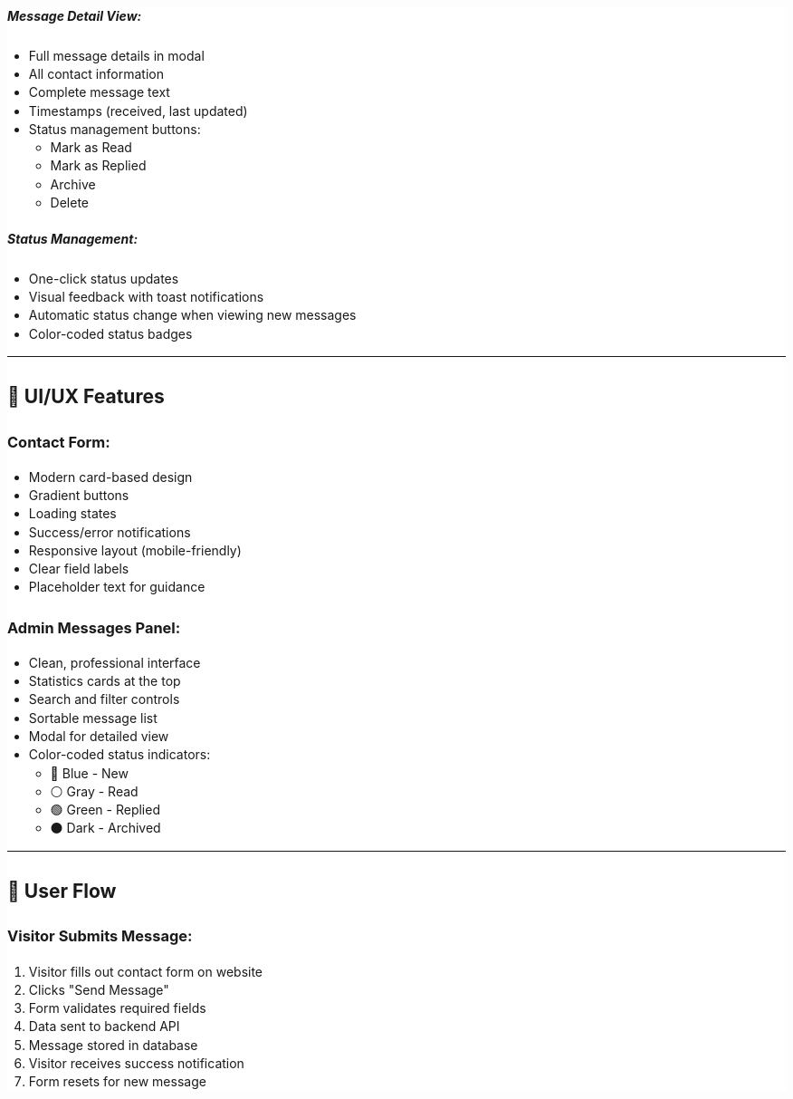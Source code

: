 ##### **Message Detail View:**
- Full message details in modal
- All contact information
- Complete message text
- Timestamps (received, last updated)
- Status management buttons:
  - Mark as Read
  - Mark as Replied
  - Archive
  - Delete

##### **Status Management:**
- One-click status updates
- Visual feedback with toast notifications
- Automatic status change when viewing new messages
- Color-coded status badges

---

## 🎨 UI/UX Features

### **Contact Form:**
- Modern card-based design
- Gradient buttons
- Loading states
- Success/error notifications
- Responsive layout (mobile-friendly)
- Clear field labels
- Placeholder text for guidance

### **Admin Messages Panel:**
- Clean, professional interface
- Statistics cards at the top
- Search and filter controls
- Sortable message list
- Modal for detailed view
- Color-coded status indicators:
  - 🔵 Blue - New
  - ⚪ Gray - Read
  - 🟢 Green - Replied
  - ⚫ Dark - Archived

---

## 🔄 User Flow

### **Visitor Submits Message:**
1. Visitor fills out contact form on website
2. Clicks "Send Message"
3. Form validates required fields
4. Data sent to backend API
5. Message stored in database
6. Visitor receives success notification
7. Form resets for new message
